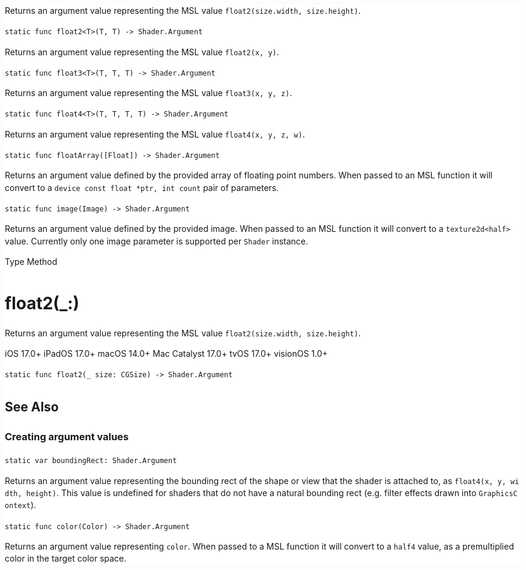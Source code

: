 Returns an argument value representing the MSL value `float2(size.width,
size.height)`.

`static func float2<T>(T, T) -> Shader.Argument`

Returns an argument value representing the MSL value `float2(x, y)`.

`static func float3<T>(T, T, T) -> Shader.Argument`

Returns an argument value representing the MSL value `float3(x, y, z)`.

`static func float4<T>(T, T, T, T) -> Shader.Argument`

Returns an argument value representing the MSL value `float4(x, y, z, w)`.

`static func floatArray([Float]) -> Shader.Argument`

Returns an argument value defined by the provided array of floating point
numbers. When passed to an MSL function it will convert to a `device const
float *ptr, int count` pair of parameters.

`static func image(Image) -> Shader.Argument`

Returns an argument value defined by the provided image. When passed to an MSL
function it will convert to a `texture2d<half>` value. Currently only one
image parameter is supported per `Shader` instance.

Type Method

# float2(_:)

Returns an argument value representing the MSL value `float2(size.width,
size.height)`.

iOS 17.0+  iPadOS 17.0+  macOS 14.0+  Mac Catalyst 17.0+  tvOS 17.0+  visionOS
1.0+

    
    
    static func float2(_ size: CGSize) -> Shader.Argument

## See Also

### Creating argument values

`static var boundingRect: Shader.Argument`

Returns an argument value representing the bounding rect of the shape or view
that the shader is attached to, as `float4(x, y, width, height)`. This value
is undefined for shaders that do not have a natural bounding rect (e.g. filter
effects drawn into `GraphicsContext`).

`static func color(Color) -> Shader.Argument`

Returns an argument value representing `color`. When passed to a MSL function
it will convert to a `half4` value, as a premultiplied color in the target
color space.
